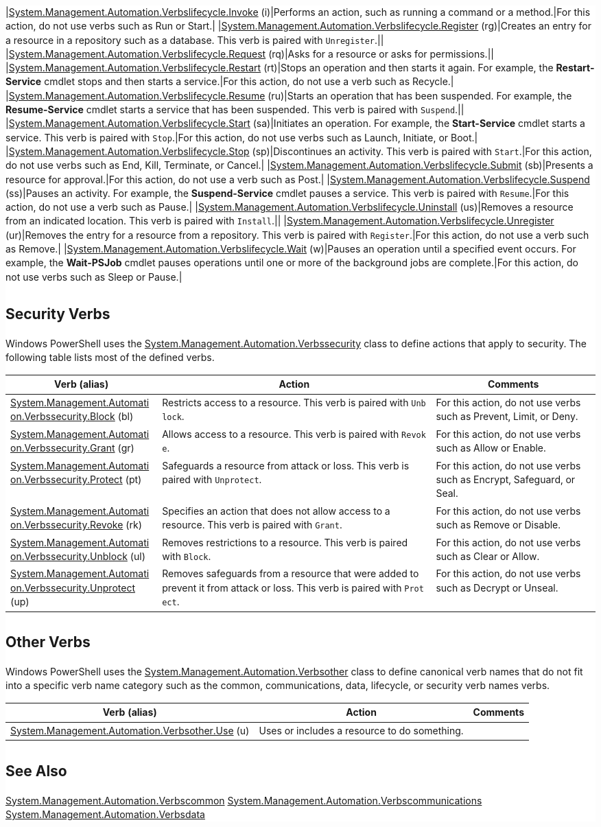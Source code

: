 |[System.Management.Automation.Verbslifecycle.Invoke](/dotnet/api/System.Management.Automation.VerbsLifecycle.Invoke) (i)|Performs an action, such as running a command or a method.|For this action, do not use verbs such as Run or Start.|
|[System.Management.Automation.Verbslifecycle.Register](/dotnet/api/System.Management.Automation.VerbsLifecycle.Register) (rg)|Creates an entry for a resource in a repository such as a database. This verb is paired with `Unregister`.||
|[System.Management.Automation.Verbslifecycle.Request](/dotnet/api/System.Management.Automation.VerbsLifecycle.Request) (rq)|Asks for a resource or asks for permissions.||
|[System.Management.Automation.Verbslifecycle.Restart](/dotnet/api/System.Management.Automation.VerbsLifecycle.Restart) (rt)|Stops an operation and then starts it again. For example, the **Restart-Service** cmdlet stops and then starts a service.|For this action, do not use a verb such as Recycle.|
|[System.Management.Automation.Verbslifecycle.Resume](/dotnet/api/System.Management.Automation.VerbsLifecycle.Resume) (ru)|Starts an operation that has been suspended. For example, the **Resume-Service** cmdlet starts a service that has been suspended. This verb is paired with `Suspend`.||
|[System.Management.Automation.Verbslifecycle.Start](/dotnet/api/System.Management.Automation.VerbsLifecycle.Start) (sa)|Initiates an operation. For example, the **Start-Service** cmdlet starts a service. This verb is paired with `Stop`.|For this action, do not use verbs such as Launch, Initiate, or Boot.|
|[System.Management.Automation.Verbslifecycle.Stop](/dotnet/api/System.Management.Automation.VerbsLifecycle.Stop) (sp)|Discontinues an activity. This verb is paired with `Start`.|For this action, do not use verbs such as End, Kill, Terminate, or Cancel.|
|[System.Management.Automation.Verbslifecycle.Submit](/dotnet/api/System.Management.Automation.VerbsLifecycle.Submit) (sb)|Presents a resource for approval.|For this action, do not use a verb such as Post.|
|[System.Management.Automation.Verbslifecycle.Suspend](/dotnet/api/System.Management.Automation.VerbsLifecycle.Suspend) (ss)|Pauses an activity. For example, the **Suspend-Service** cmdlet pauses a service. This verb is paired with `Resume`.|For this action, do not use a verb such as Pause.|
|[System.Management.Automation.Verbslifecycle.Uninstall](/dotnet/api/System.Management.Automation.VerbsLifecycle.Uninstall) (us)|Removes a resource from an indicated location. This verb is paired with `Install`.||
|[System.Management.Automation.Verbslifecycle.Unregister](/dotnet/api/System.Management.Automation.VerbsLifecycle.Unregister) (ur)|Removes the entry for a resource from a repository. This verb is paired with `Register`.|For this action, do not use a verb such as Remove.|
|[System.Management.Automation.Verbslifecycle.Wait](/dotnet/api/System.Management.Automation.VerbsLifecycle.Wait) (w)|Pauses an operation until a specified event occurs. For example, the **Wait-PSJob** cmdlet pauses operations until one or more of the background jobs are complete.|For this action, do not use verbs such as Sleep or Pause.|

## Security Verbs
 Windows PowerShell uses the [System.Management.Automation.Verbssecurity](/dotnet/api/System.Management.Automation.VerbsSecurity) class to define actions that apply to security. The following table lists most of the defined verbs.

|Verb (alias)|Action|Comments|
|--------------------|------------|--------------|
|[System.Management.Automation.Verbssecurity.Block](/dotnet/api/System.Management.Automation.VerbsSecurity.Block) (bl)|Restricts access to a resource. This verb is paired with `Unblock`.|For this action, do not use verbs such as Prevent, Limit, or Deny.|
|[System.Management.Automation.Verbssecurity.Grant](/dotnet/api/System.Management.Automation.VerbsSecurity.Grant) (gr)|Allows access to a resource. This verb is paired with `Revoke`.|For this action, do not use verbs such as Allow or Enable.|
|[System.Management.Automation.Verbssecurity.Protect](/dotnet/api/System.Management.Automation.VerbsSecurity.Protect) (pt)|Safeguards a resource from attack or loss. This verb is paired with `Unprotect`.|For this action, do not use verbs such as Encrypt, Safeguard, or Seal.|
|[System.Management.Automation.Verbssecurity.Revoke](/dotnet/api/System.Management.Automation.VerbsSecurity.Revoke) (rk)|Specifies an action that does not allow access to a resource. This verb is paired with `Grant`.|For this action, do not use verbs such as Remove or Disable.|
|[System.Management.Automation.Verbssecurity.Unblock](/dotnet/api/System.Management.Automation.VerbsSecurity.Unblock) (ul)|Removes restrictions to a resource. This verb is paired with `Block`.|For this action, do not use verbs such as Clear or Allow.|
|[System.Management.Automation.Verbssecurity.Unprotect](/dotnet/api/System.Management.Automation.VerbsSecurity.Unprotect) (up)|Removes safeguards from a resource that were added to prevent it from attack or loss. This verb is paired with `Protect`.|For this action, do not use verbs such as Decrypt or Unseal.|

## Other Verbs
 Windows PowerShell uses the [System.Management.Automation.Verbsother](/dotnet/api/System.Management.Automation.VerbsOther) class to define canonical verb names that do not fit into a specific verb name category such as the common, communications, data, lifecycle, or security verb names verbs.

|Verb (alias)|Action|Comments|
|--------------------|------------|--------------|
|[System.Management.Automation.Verbsother.Use](/dotnet/api/System.Management.Automation.VerbsOther.Use) (u)|Uses or includes a resource to do something.||

## See Also
 [System.Management.Automation.Verbscommon](/dotnet/api/System.Management.Automation.VerbsCommon)
 [System.Management.Automation.Verbscommunications](/dotnet/api/System.Management.Automation.VerbsCommunications)
 [System.Management.Automation.Verbsdata](/dotnet/api/System.Management.Automation.VerbsData)